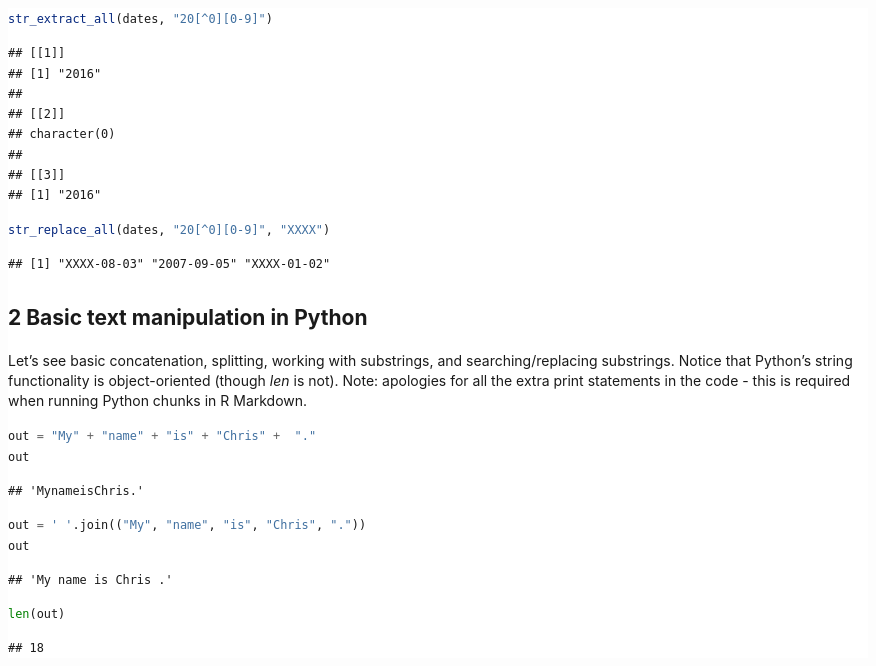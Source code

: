 ``` r
str_extract_all(dates, "20[^0][0-9]")
```

    ## [[1]]
    ## [1] "2016"
    ## 
    ## [[2]]
    ## character(0)
    ## 
    ## [[3]]
    ## [1] "2016"

``` r
str_replace_all(dates, "20[^0][0-9]", "XXXX")
```

    ## [1] "XXXX-08-03" "2007-09-05" "XXXX-01-02"

## 2 Basic text manipulation in Python

Let’s see basic concatenation, splitting, working with substrings, and
searching/replacing substrings. Notice that Python’s string
functionality is object-oriented (though *len* is not). Note: apologies
for all the extra print statements in the code - this is required when
running Python chunks in R Markdown.

``` python
out = "My" + "name" + "is" + "Chris" +  "."
out
```

    ## 'MynameisChris.'

``` python
out = ' '.join(("My", "name", "is", "Chris", "."))
out
```

    ## 'My name is Chris .'

``` python
len(out) 
```

    ## 18

